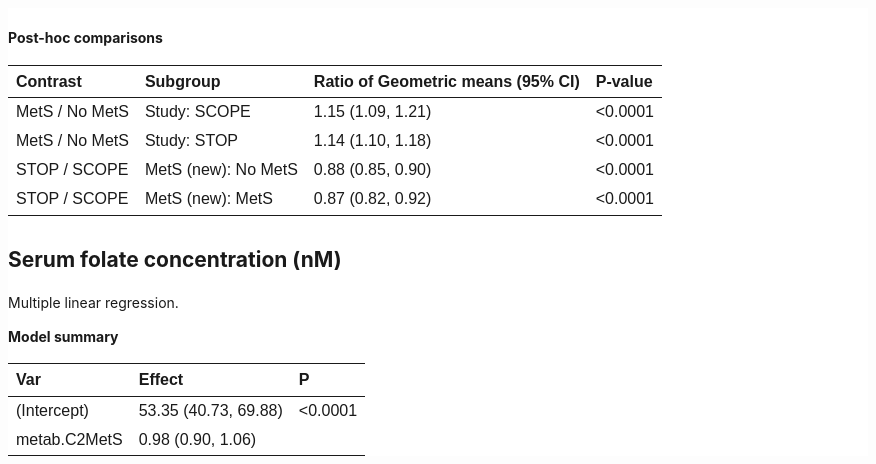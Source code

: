 
<br /><b>Post-hoc comparisons</b><br />
<table class=" lightable-classic" style='font-size: 16px; font-family: "Arial Narrow", "Source Sans Pro", sans-serif; width: auto !important; '>
 <thead>
  <tr>
   <th style="text-align:left;font-weight: bold;"> Contrast </th>
   <th style="text-align:left;font-weight: bold;"> Subgroup </th>
   <th style="text-align:left;font-weight: bold;"> Ratio of Geometric means (95% CI) </th>
   <th style="text-align:left;font-weight: bold;"> P-value </th>
  </tr>
 </thead>
<tbody>
  <tr>
   <td style="text-align:left;"> MetS / No MetS </td>
   <td style="text-align:left;"> Study: SCOPE </td>
   <td style="text-align:left;"> 1.15 (1.09, 1.21) </td>
   <td style="text-align:left;"> &lt;0.0001 </td>
  </tr>
  <tr>
   <td style="text-align:left;"> MetS / No MetS </td>
   <td style="text-align:left;"> Study: STOP </td>
   <td style="text-align:left;"> 1.14 (1.10, 1.18) </td>
   <td style="text-align:left;"> &lt;0.0001 </td>
  </tr>
  <tr>
   <td style="text-align:left;"> STOP / SCOPE </td>
   <td style="text-align:left;"> MetS (new): No MetS </td>
   <td style="text-align:left;"> 0.88 (0.85, 0.90) </td>
   <td style="text-align:left;"> &lt;0.0001 </td>
  </tr>
  <tr>
   <td style="text-align:left;"> STOP / SCOPE </td>
   <td style="text-align:left;"> MetS (new): MetS </td>
   <td style="text-align:left;"> 0.87 (0.82, 0.92) </td>
   <td style="text-align:left;"> &lt;0.0001 </td>
  </tr>
</tbody>
</table>



##  Serum folate concentration (nM) 

Multiple linear regression.


<b>Model summary</b>
<table class=" lightable-classic" style='font-size: 16px; font-family: "Arial Narrow", "Source Sans Pro", sans-serif; width: auto !important; '>
 <thead>
  <tr>
   <th style="text-align:left;"> Var </th>
   <th style="text-align:left;"> Effect </th>
   <th style="text-align:left;"> P </th>
  </tr>
 </thead>
<tbody>
  <tr>
   <td style="text-align:left;"> (Intercept) </td>
   <td style="text-align:left;"> 53.35 (40.73, 69.88) </td>
   <td style="text-align:left;"> &lt;0.0001 </td>
  </tr>
  <tr>
   <td style="text-align:left;"> metab.C2MetS </td>
   <td style="text-align:left;"> 0.98 (0.90, 1.06) </td>